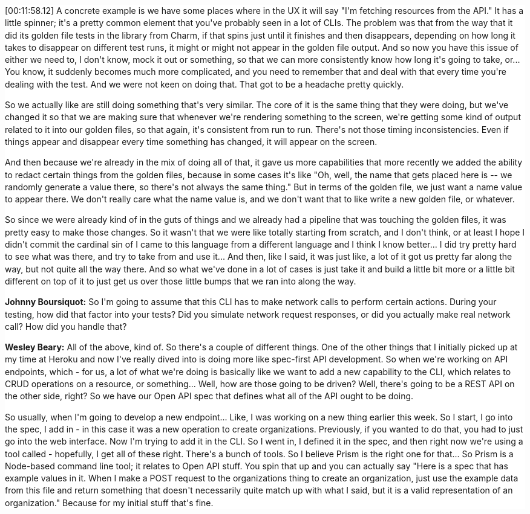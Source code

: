 \[00:11:58.12\] A concrete example is we have some places where in the UX it will say "I'm fetching resources from the API." It has a little spinner; it's a pretty common element that you've probably seen in a lot of CLIs. The problem was that from the way that it did its golden file tests in the library from Charm, if that spins just until it finishes and then disappears, depending on how long it takes to disappear on different test runs, it might or might not appear in the golden file output. And so now you have this issue of either we need to, I don't know, mock it out or something, so that we can more consistently know how long it's going to take, or... You know, it suddenly becomes much more complicated, and you need to remember that and deal with that every time you're dealing with the test. And we were not keen on doing that. That got to be a headache pretty quickly.

So we actually like are still doing something that's very similar. The core of it is the same thing that they were doing, but we've changed it so that we are making sure that whenever we're rendering something to the screen, we're getting some kind of output related to it into our golden files, so that again, it's consistent from run to run. There's not those timing inconsistencies. Even if things appear and disappear every time something has changed, it will appear on the screen.

And then because we're already in the mix of doing all of that, it gave us more capabilities that more recently we added the ability to redact certain things from the golden files, because in some cases it's like "Oh, well, the name that gets placed here is -- we randomly generate a value there, so there's not always the same thing." But in terms of the golden file, we just want a name value to appear there. We don't really care what the name value is, and we don't want that to like write a new golden file, or whatever.

So since we were already kind of in the guts of things and we already had a pipeline that was touching the golden files, it was pretty easy to make those changes. So it wasn't that we were like totally starting from scratch, and I don't think, or at least I hope I didn't commit the cardinal sin of I came to this language from a different language and I think I know better... I did try pretty hard to see what was there, and try to take from and use it... And then, like I said, it was just like, a lot of it got us pretty far along the way, but not quite all the way there. And so what we've done in a lot of cases is just take it and build a little bit more or a little bit different on top of it to just get us over those little bumps that we ran into along the way.

**Johnny Boursiquot:** So I'm going to assume that this CLI has to make network calls to perform certain actions. During your testing, how did that factor into your tests? Did you simulate network request responses, or did you actually make real network call? How did you handle that?

**Wesley Beary:** All of the above, kind of. So there's a couple of different things. One of the other things that I initially picked up at my time at Heroku and now I've really dived into is doing more like spec-first API development. So when we're working on API endpoints, which - for us, a lot of what we're doing is basically like we want to add a new capability to the CLI, which relates to CRUD operations on a resource, or something... Well, how are those going to be driven? Well, there's going to be a REST API on the other side, right? So we have our Open API spec that defines what all of the API ought to be doing.

So usually, when I'm going to develop a new endpoint... Like, I was working on a new thing earlier this week. So I start, I go into the spec, I add in - in this case it was a new operation to create organizations. Previously, if you wanted to do that, you had to just go into the web interface. Now I'm trying to add it in the CLI. So I went in, I defined it in the spec, and then right now we're using a tool called - hopefully, I get all of these right. There's a bunch of tools. So I believe Prism is the right one for that... So Prism is a Node-based command line tool; it relates to Open API stuff. You spin that up and you can actually say "Here is a spec that has example values in it. When I make a POST request to the organizations thing to create an organization, just use the example data from this file and return something that doesn't necessarily quite match up with what I said, but it is a valid representation of an organization." Because for my initial stuff that's fine.
